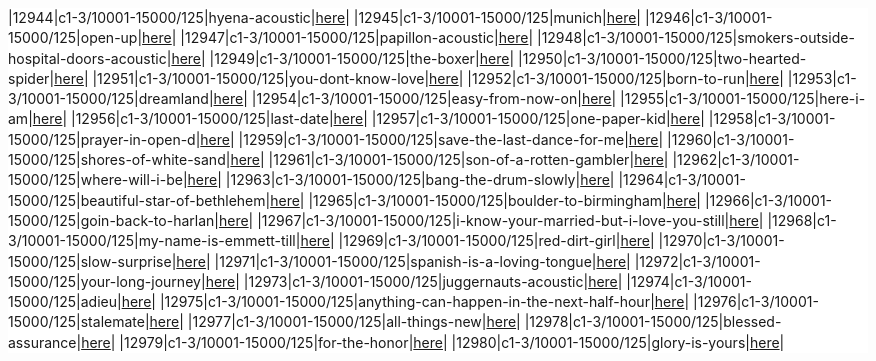 |12944|c1-3/10001-15000/125|hyena-acoustic|[here](https://cdn.jsdelivr.net/gh/guitarchord/c1-3/10001-15000/125/hyena-acoustic.webp)|
|12945|c1-3/10001-15000/125|munich|[here](https://cdn.jsdelivr.net/gh/guitarchord/c1-3/10001-15000/125/munich.webp)|
|12946|c1-3/10001-15000/125|open-up|[here](https://cdn.jsdelivr.net/gh/guitarchord/c1-3/10001-15000/125/open-up.webp)|
|12947|c1-3/10001-15000/125|papillon-acoustic|[here](https://cdn.jsdelivr.net/gh/guitarchord/c1-3/10001-15000/125/papillon-acoustic.webp)|
|12948|c1-3/10001-15000/125|smokers-outside-hospital-doors-acoustic|[here](https://cdn.jsdelivr.net/gh/guitarchord/c1-3/10001-15000/125/smokers-outside-hospital-doors-acoustic.webp)|
|12949|c1-3/10001-15000/125|the-boxer|[here](https://cdn.jsdelivr.net/gh/guitarchord/c1-3/10001-15000/125/the-boxer.webp)|
|12950|c1-3/10001-15000/125|two-hearted-spider|[here](https://cdn.jsdelivr.net/gh/guitarchord/c1-3/10001-15000/125/two-hearted-spider.webp)|
|12951|c1-3/10001-15000/125|you-dont-know-love|[here](https://cdn.jsdelivr.net/gh/guitarchord/c1-3/10001-15000/125/you-dont-know-love.webp)|
|12952|c1-3/10001-15000/125|born-to-run|[here](https://cdn.jsdelivr.net/gh/guitarchord/c1-3/10001-15000/125/born-to-run.webp)|
|12953|c1-3/10001-15000/125|dreamland|[here](https://cdn.jsdelivr.net/gh/guitarchord/c1-3/10001-15000/125/dreamland.webp)|
|12954|c1-3/10001-15000/125|easy-from-now-on|[here](https://cdn.jsdelivr.net/gh/guitarchord/c1-3/10001-15000/125/easy-from-now-on.webp)|
|12955|c1-3/10001-15000/125|here-i-am|[here](https://cdn.jsdelivr.net/gh/guitarchord/c1-3/10001-15000/125/here-i-am.webp)|
|12956|c1-3/10001-15000/125|last-date|[here](https://cdn.jsdelivr.net/gh/guitarchord/c1-3/10001-15000/125/last-date.webp)|
|12957|c1-3/10001-15000/125|one-paper-kid|[here](https://cdn.jsdelivr.net/gh/guitarchord/c1-3/10001-15000/125/one-paper-kid.webp)|
|12958|c1-3/10001-15000/125|prayer-in-open-d|[here](https://cdn.jsdelivr.net/gh/guitarchord/c1-3/10001-15000/125/prayer-in-open-d.webp)|
|12959|c1-3/10001-15000/125|save-the-last-dance-for-me|[here](https://cdn.jsdelivr.net/gh/guitarchord/c1-3/10001-15000/125/save-the-last-dance-for-me.webp)|
|12960|c1-3/10001-15000/125|shores-of-white-sand|[here](https://cdn.jsdelivr.net/gh/guitarchord/c1-3/10001-15000/125/shores-of-white-sand.webp)|
|12961|c1-3/10001-15000/125|son-of-a-rotten-gambler|[here](https://cdn.jsdelivr.net/gh/guitarchord/c1-3/10001-15000/125/son-of-a-rotten-gambler.webp)|
|12962|c1-3/10001-15000/125|where-will-i-be|[here](https://cdn.jsdelivr.net/gh/guitarchord/c1-3/10001-15000/125/where-will-i-be.webp)|
|12963|c1-3/10001-15000/125|bang-the-drum-slowly|[here](https://cdn.jsdelivr.net/gh/guitarchord/c1-3/10001-15000/125/bang-the-drum-slowly.webp)|
|12964|c1-3/10001-15000/125|beautiful-star-of-bethlehem|[here](https://cdn.jsdelivr.net/gh/guitarchord/c1-3/10001-15000/125/beautiful-star-of-bethlehem.webp)|
|12965|c1-3/10001-15000/125|boulder-to-birmingham|[here](https://cdn.jsdelivr.net/gh/guitarchord/c1-3/10001-15000/125/boulder-to-birmingham.webp)|
|12966|c1-3/10001-15000/125|goin-back-to-harlan|[here](https://cdn.jsdelivr.net/gh/guitarchord/c1-3/10001-15000/125/goin-back-to-harlan.webp)|
|12967|c1-3/10001-15000/125|i-know-your-married-but-i-love-you-still|[here](https://cdn.jsdelivr.net/gh/guitarchord/c1-3/10001-15000/125/i-know-your-married-but-i-love-you-still.webp)|
|12968|c1-3/10001-15000/125|my-name-is-emmett-till|[here](https://cdn.jsdelivr.net/gh/guitarchord/c1-3/10001-15000/125/my-name-is-emmett-till.webp)|
|12969|c1-3/10001-15000/125|red-dirt-girl|[here](https://cdn.jsdelivr.net/gh/guitarchord/c1-3/10001-15000/125/red-dirt-girl.webp)|
|12970|c1-3/10001-15000/125|slow-surprise|[here](https://cdn.jsdelivr.net/gh/guitarchord/c1-3/10001-15000/125/slow-surprise.webp)|
|12971|c1-3/10001-15000/125|spanish-is-a-loving-tongue|[here](https://cdn.jsdelivr.net/gh/guitarchord/c1-3/10001-15000/125/spanish-is-a-loving-tongue.webp)|
|12972|c1-3/10001-15000/125|your-long-journey|[here](https://cdn.jsdelivr.net/gh/guitarchord/c1-3/10001-15000/125/your-long-journey.webp)|
|12973|c1-3/10001-15000/125|juggernauts-acoustic|[here](https://cdn.jsdelivr.net/gh/guitarchord/c1-3/10001-15000/125/juggernauts-acoustic.webp)|
|12974|c1-3/10001-15000/125|adieu|[here](https://cdn.jsdelivr.net/gh/guitarchord/c1-3/10001-15000/125/adieu.webp)|
|12975|c1-3/10001-15000/125|anything-can-happen-in-the-next-half-hour|[here](https://cdn.jsdelivr.net/gh/guitarchord/c1-3/10001-15000/125/anything-can-happen-in-the-next-half-hour.webp)|
|12976|c1-3/10001-15000/125|stalemate|[here](https://cdn.jsdelivr.net/gh/guitarchord/c1-3/10001-15000/125/stalemate.webp)|
|12977|c1-3/10001-15000/125|all-things-new|[here](https://cdn.jsdelivr.net/gh/guitarchord/c1-3/10001-15000/125/all-things-new.webp)|
|12978|c1-3/10001-15000/125|blessed-assurance|[here](https://cdn.jsdelivr.net/gh/guitarchord/c1-3/10001-15000/125/blessed-assurance.webp)|
|12979|c1-3/10001-15000/125|for-the-honor|[here](https://cdn.jsdelivr.net/gh/guitarchord/c1-3/10001-15000/125/for-the-honor.webp)|
|12980|c1-3/10001-15000/125|glory-is-yours|[here](https://cdn.jsdelivr.net/gh/guitarchord/c1-3/10001-15000/125/glory-is-yours.webp)|